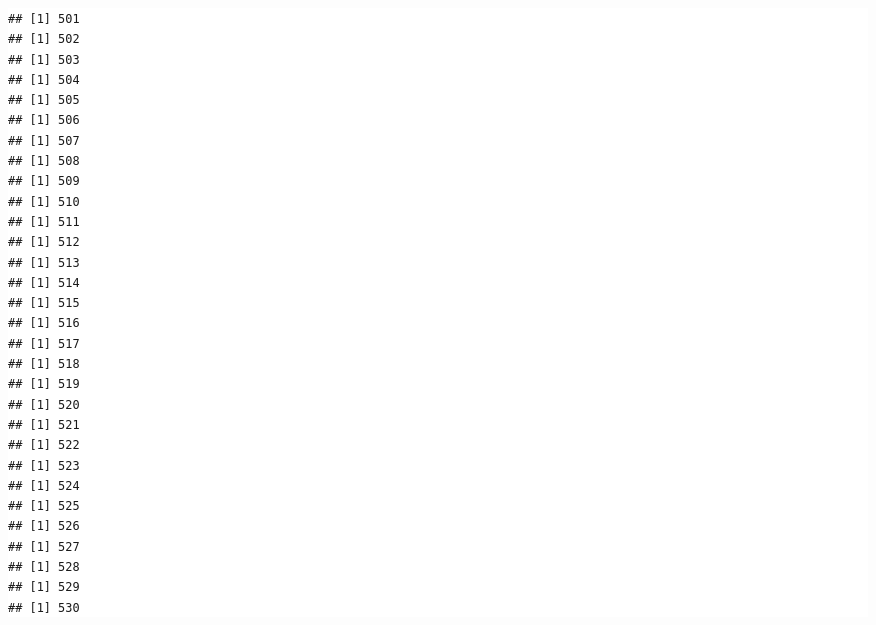     ## [1] 501
    ## [1] 502
    ## [1] 503
    ## [1] 504
    ## [1] 505
    ## [1] 506
    ## [1] 507
    ## [1] 508
    ## [1] 509
    ## [1] 510
    ## [1] 511
    ## [1] 512
    ## [1] 513
    ## [1] 514
    ## [1] 515
    ## [1] 516
    ## [1] 517
    ## [1] 518
    ## [1] 519
    ## [1] 520
    ## [1] 521
    ## [1] 522
    ## [1] 523
    ## [1] 524
    ## [1] 525
    ## [1] 526
    ## [1] 527
    ## [1] 528
    ## [1] 529
    ## [1] 530
